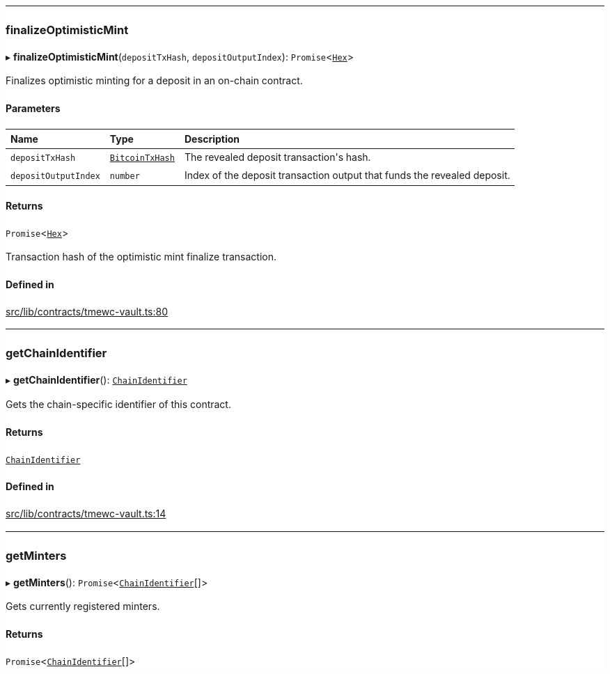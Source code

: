 ___

### finalizeOptimisticMint

▸ **finalizeOptimisticMint**(`depositTxHash`, `depositOutputIndex`): `Promise`\<[`Hex`](../classes/Hex.md)\>

Finalizes optimistic minting for a deposit in an on-chain contract.

#### Parameters

| Name | Type | Description |
| :------ | :------ | :------ |
| `depositTxHash` | [`BitcoinTxHash`](../classes/BitcoinTxHash.md) | The revealed deposit transaction's hash. |
| `depositOutputIndex` | `number` | Index of the deposit transaction output that funds the revealed deposit. |

#### Returns

`Promise`\<[`Hex`](../classes/Hex.md)\>

Transaction hash of the optimistic mint finalize transaction.

#### Defined in

[src/lib/contracts/tmewc-vault.ts:80](https://github.com/zachchan105/tmewc/blob/main/typescript/src/lib/contracts/tmewc-vault.ts#L80)

___

### getChainIdentifier

▸ **getChainIdentifier**(): [`ChainIdentifier`](ChainIdentifier.md)

Gets the chain-specific identifier of this contract.

#### Returns

[`ChainIdentifier`](ChainIdentifier.md)

#### Defined in

[src/lib/contracts/tmewc-vault.ts:14](https://github.com/zachchan105/tmewc/blob/main/typescript/src/lib/contracts/tmewc-vault.ts#L14)

___

### getMinters

▸ **getMinters**(): `Promise`\<[`ChainIdentifier`](ChainIdentifier.md)[]\>

Gets currently registered minters.

#### Returns

`Promise`\<[`ChainIdentifier`](ChainIdentifier.md)[]\>
